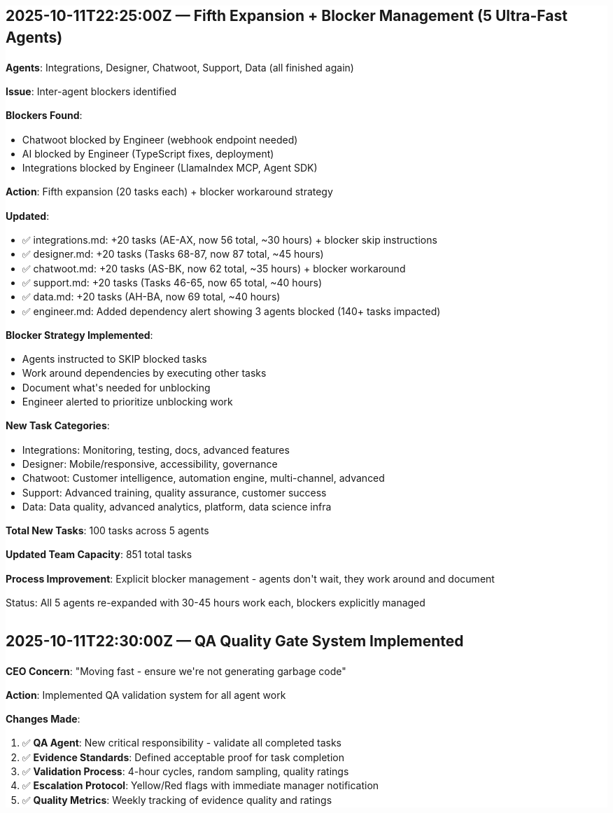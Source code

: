 ## 2025-10-11T22:25:00Z — Fifth Expansion + Blocker Management (5 Ultra-Fast Agents)

**Agents**: Integrations, Designer, Chatwoot, Support, Data (all finished again)

**Issue**: Inter-agent blockers identified

**Blockers Found**:

- Chatwoot blocked by Engineer (webhook endpoint needed)
- AI blocked by Engineer (TypeScript fixes, deployment)
- Integrations blocked by Engineer (LlamaIndex MCP, Agent SDK)

**Action**: Fifth expansion (20 tasks each) + blocker workaround strategy

**Updated**:

- ✅ integrations.md: +20 tasks (AE-AX, now 56 total, ~30 hours) + blocker skip instructions
- ✅ designer.md: +20 tasks (Tasks 68-87, now 87 total, ~45 hours)
- ✅ chatwoot.md: +20 tasks (AS-BK, now 62 total, ~35 hours) + blocker workaround
- ✅ support.md: +20 tasks (Tasks 46-65, now 65 total, ~40 hours)
- ✅ data.md: +20 tasks (AH-BA, now 69 total, ~40 hours)
- ✅ engineer.md: Added dependency alert showing 3 agents blocked (140+ tasks impacted)

**Blocker Strategy Implemented**:

- Agents instructed to SKIP blocked tasks
- Work around dependencies by executing other tasks
- Document what's needed for unblocking
- Engineer alerted to prioritize unblocking work

**New Task Categories**:

- Integrations: Monitoring, testing, docs, advanced features
- Designer: Mobile/responsive, accessibility, governance
- Chatwoot: Customer intelligence, automation engine, multi-channel, advanced
- Support: Advanced training, quality assurance, customer success
- Data: Data quality, advanced analytics, platform, data science infra

**Total New Tasks**: 100 tasks across 5 agents

**Updated Team Capacity**: 851 total tasks

**Process Improvement**: Explicit blocker management - agents don't wait, they work around and document

Status: All 5 agents re-expanded with 30-45 hours work each, blockers explicitly managed

## 2025-10-11T22:30:00Z — QA Quality Gate System Implemented

**CEO Concern**: "Moving fast - ensure we're not generating garbage code"

**Action**: Implemented QA validation system for all agent work

**Changes Made**:

1. ✅ **QA Agent**: New critical responsibility - validate all completed tasks
2. ✅ **Evidence Standards**: Defined acceptable proof for task completion
3. ✅ **Validation Process**: 4-hour cycles, random sampling, quality ratings
4. ✅ **Escalation Protocol**: Yellow/Red flags with immediate manager notification
5. ✅ **Quality Metrics**: Weekly tracking of evidence quality and ratings
